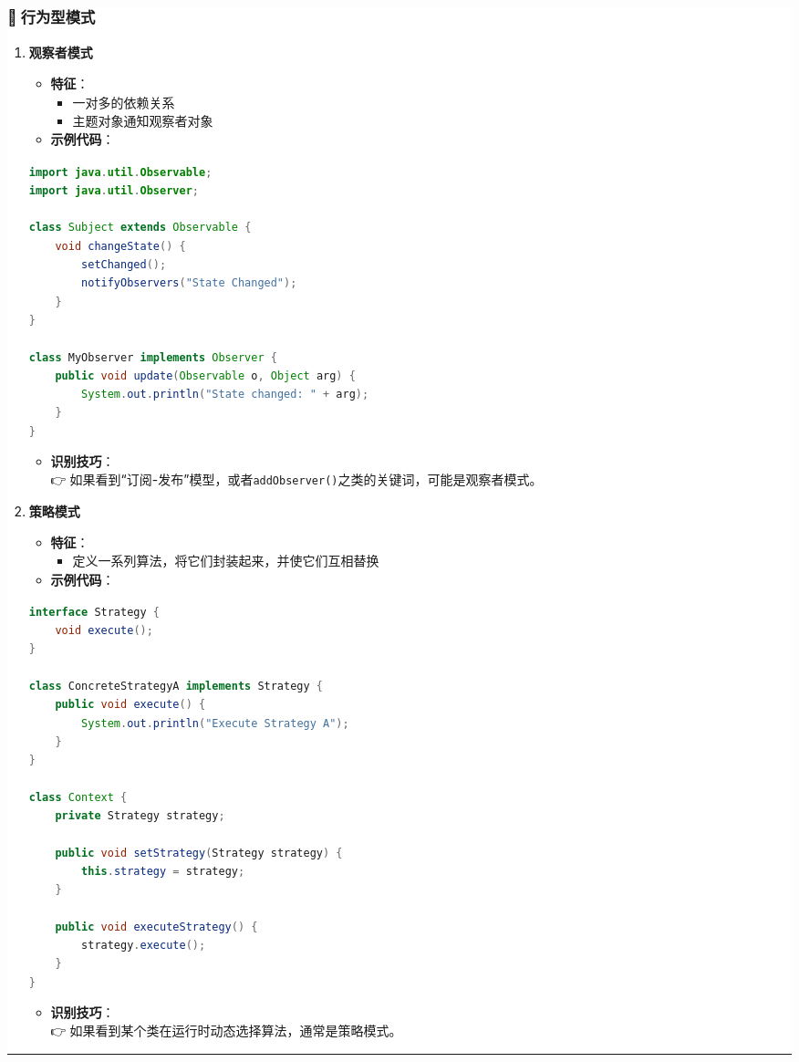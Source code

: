 
### 🔺 **行为型模式**

1. **观察者模式**
    - **特征**：
        - 一对多的依赖关系
        - 主题对象通知观察者对象
    - **示例代码**：  
   ```java
   import java.util.Observable;
   import java.util.Observer;

   class Subject extends Observable {
       void changeState() {
           setChanged();
           notifyObservers("State Changed");
       }
   }

   class MyObserver implements Observer {
       public void update(Observable o, Object arg) {
           System.out.println("State changed: " + arg);
       }
   }
   ```
    - **识别技巧**：  
      👉 如果看到“订阅-发布”模型，或者`addObserver()`之类的关键词，可能是观察者模式。

2. **策略模式**
    - **特征**：
        - 定义一系列算法，将它们封装起来，并使它们互相替换
    - **示例代码**：  
   ```java
   interface Strategy {
       void execute();
   }

   class ConcreteStrategyA implements Strategy {
       public void execute() {
           System.out.println("Execute Strategy A");
       }
   }

   class Context {
       private Strategy strategy;

       public void setStrategy(Strategy strategy) {
           this.strategy = strategy;
       }

       public void executeStrategy() {
           strategy.execute();
       }
   }
   ```
    - **识别技巧**：  
      👉 如果看到某个类在运行时动态选择算法，通常是策略模式。

---